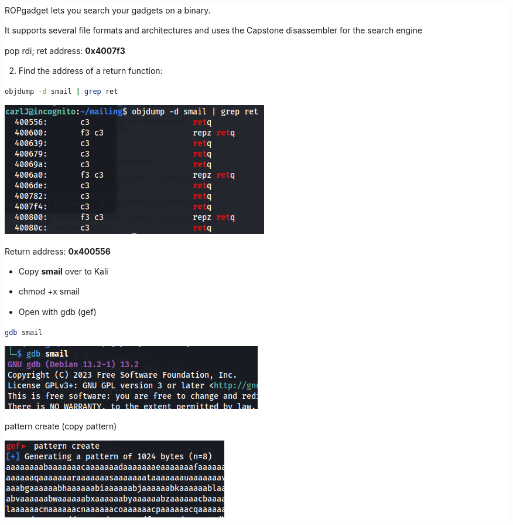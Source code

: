 ROPgadget lets you search your gadgets on a binary.

It supports several file formats and architectures and uses the Capstone disassembler for the search engine

pop rdi; ret address: **0x4007f3**

2.  Find the address of a return function:

```bash
objdump -d smail | grep ret

```

![image38](../resources/e762cf2bf6cd4b9ea271656b35b39360.png)

Return address: **0x400556**

- Copy **smail** over to Kali
- chmod +x smail

- Open with gdb (gef)

```bash
gdb smail

```

![image39](../resources/fe58c87d84c1435282dd025192f0165b.png)

pattern create (copy pattern)


![image40](../resources/3ca73ad0ea2e440099f538068914bb3a.png)
